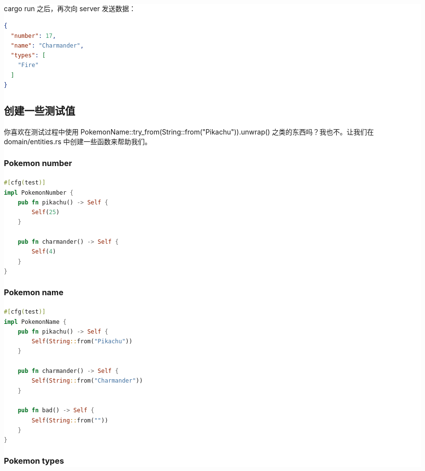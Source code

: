 
cargo run 之后，再次向 server 发送数据：

```json
{
  "number": 17,
  "name": "Charmander",
  "types": [
    "Fire"
  ]
}
```

## 创建一些测试值

你喜欢在测试过程中使用 PokemonName::try_from(String::from("Pikachu")).unwrap()
之类的东西吗？我也不。让我们在 domain/entities.rs 中创建一些函数来帮助我们。

### Pokemon number

```rs
#[cfg(test)]
impl PokemonNumber {
    pub fn pikachu() -> Self {
        Self(25)
    }

    pub fn charmander() -> Self {
        Self(4)
    }
}
```

### Pokemon name

```rs
#[cfg(test)]
impl PokemonName {
    pub fn pikachu() -> Self {
        Self(String::from("Pikachu"))
    }

    pub fn charmander() -> Self {
        Self(String::from("Charmander"))
    }

    pub fn bad() -> Self {
        Self(String::from(""))
    }
}
```

### Pokemon types
